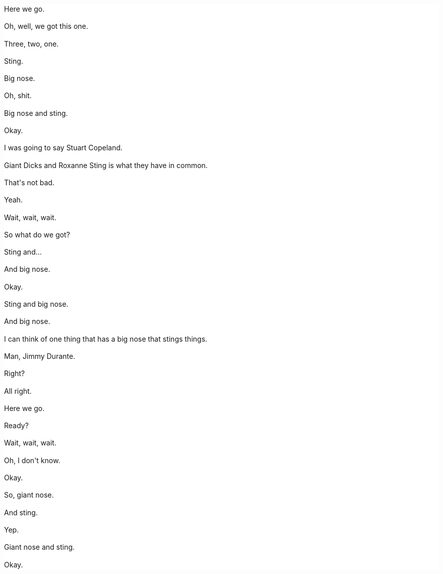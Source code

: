 Here we go.

Oh, well, we got this one.

Three, two, one.

Sting.

Big nose.

Oh, shit.

Big nose and sting.

Okay.

I was going to say Stuart Copeland.

Giant Dicks and Roxanne Sting is what they have in common.

That's not bad.

Yeah.

Wait, wait, wait.

So what do we got?

Sting and...

And big nose.

Okay.

Sting and big nose.

And big nose.

I can think of one thing that has a big nose that stings things.

Man, Jimmy Durante.

Right?

All right.

Here we go.

Ready?

Wait, wait, wait.

Oh, I don't know.

Okay.

So, giant nose.

And sting.

Yep.

Giant nose and sting.

Okay.
